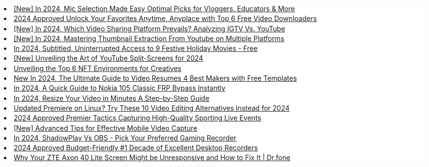 <li><a href="https://youtube-docs.techidaily.com/n-2024-mic-selection-made-easy-optimal-picks-for-vloggers-educators-and-more/"><u>[New] In 2024, Mic Selection Made Easy  Optimal Picks for Vloggers, Educators & More</u></a></li>
<li><a href="https://youtube-docs.techidaily.com/approved-unlock-your-favorites-anytime-anyplace-with-top-6-free-video-downloaders/"><u>2024 Approved  Unlock Your Favorites Anytime, Anyplace with Top 6 Free Video Downloaders</u></a></li>
<li><a href="https://youtube-docs.techidaily.com/n-2024-which-video-sharing-platform-prevails-analyzing-igtv-vs-youtube/"><u>[New] In 2024, Which Video Sharing Platform Prevails? Analyzing IGTV Vs. YouTube</u></a></li>
<li><a href="https://youtube-docs.techidaily.com/n-2024-mastering-thumbnail-extraction-from-youtube-on-multiple-platforms/"><u>[New] In 2024, Mastering Thumbnail Extraction From Youtube on Multiple Platforms</u></a></li>
<li><a href="https://youtube-docs.techidaily.com/24-subtitled-uninterrupted-access-to-9-festive-holiday-movies-free/"><u>In 2024, Subtitled, Uninterrupted Access to 9 Festive Holiday Movies - Free</u></a></li>
<li><a href="https://youtube-docs.techidaily.com/nveiling-the-art-of-youtube-split-screens-for-2024/"><u>[New] Unveiling the Art of YouTube Split-Screens for 2024</u></a></li>
<li><a href="https://extra-resources.techidaily.com/unveiling-the-top-6-nft-environments-for-creatives/"><u>Unveiling the Top 6 NFT Environments for Creatives</u></a></li>
<li><a href="https://video-ai-editor.techidaily.com/new-in-2024-the-ultimate-guide-to-video-resumes-4-best-makers-with-free-templates/"><u>New In 2024, The Ultimate Guide to Video Resumes 4 Best Makers with Free Templates</u></a></li>
<li><a href="https://android-frp.techidaily.com/in-2024-a-quick-guide-to-nokia-105-classic-frp-bypass-instantly-by-drfone-android/"><u>In 2024, A Quick Guide to Nokia 105 Classic FRP Bypass Instantly</u></a></li>
<li><a href="https://ai-video-apps.techidaily.com/in-2024-resize-your-video-in-minutes-a-step-by-step-guide/"><u>In 2024, Resize Your Video in Minutes A Step-by-Step Guide</u></a></li>
<li><a href="https://ai-video-tools.techidaily.com/updated-premiere-on-linux-try-these-10-video-editing-alternatives-instead-for-2024/"><u>Updated Premiere on Linux? Try These 10 Video Editing Alternatives Instead for 2024</u></a></li>
<li><a href="https://video-screen-grab.techidaily.com/2024-approved-premier-tactics-capturing-high-quality-sporting-live-events/"><u>2024 Approved  Premier Tactics  Capturing High-Quality Sporting Live Events</u></a></li>
<li><a href="https://visual-screen-recording.techidaily.com/new-advanced-tips-for-effective-mobile-video-capture/"><u>[New] Advanced Tips for Effective Mobile Video Capture</u></a></li>
<li><a href="https://remote-screen-capture.techidaily.com/in-2024-shadowplay-vs-obs-pick-your-preferred-gaming-recorder/"><u>In 2024, ShadowPlay Vs OBS - Pick Your Preferred Gaming Recorder</u></a></li>
<li><a href="https://screen-mirroring-recording.techidaily.com/2024-approved-budget-friendly-1-decade-of-excellent-desktop-recorders/"><u>2024 Approved  Budget-Friendly #1 Decade of Excellent Desktop Recorders</u></a></li>
<li><a href="https://howto.techidaily.com/why-your-zte-axon-40-lite-screen-might-be-unresponsive-and-how-to-fix-it-drfone-by-drfone-fix-android-problems-fix-android-problems/"><u>Why Your ZTE Axon 40 Lite Screen Might be Unresponsive and How to Fix It | Dr.fone</u></a></li>
</ul></div>
